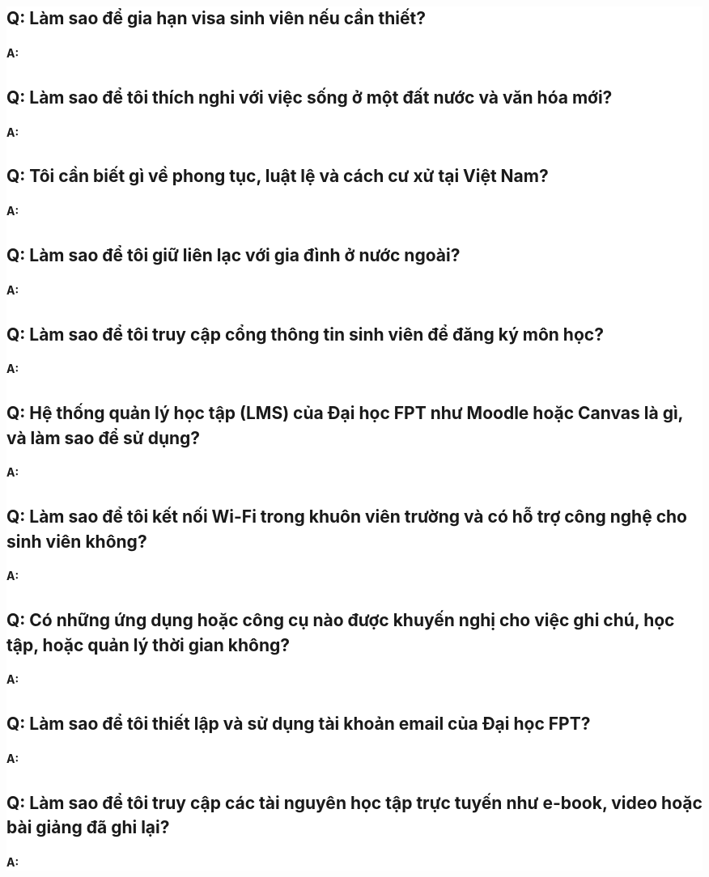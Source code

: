 
## Q: Làm sao để gia hạn visa sinh viên nếu cần thiết?
**A:**  


## Q: Làm sao để tôi thích nghi với việc sống ở một đất nước và văn hóa mới?
**A:**  


## Q: Tôi cần biết gì về phong tục, luật lệ và cách cư xử tại Việt Nam?
**A:**  


## Q: Làm sao để tôi giữ liên lạc với gia đình ở nước ngoài?
**A:**  


## Q: Làm sao để tôi truy cập cổng thông tin sinh viên để đăng ký môn học?
**A:**  


## Q: Hệ thống quản lý học tập (LMS) của Đại học FPT như Moodle hoặc Canvas là gì, và làm sao để sử dụng?
**A:**  


## Q: Làm sao để tôi kết nối Wi-Fi trong khuôn viên trường và có hỗ trợ công nghệ cho sinh viên không?
**A:**  


## Q: Có những ứng dụng hoặc công cụ nào được khuyến nghị cho việc ghi chú, học tập, hoặc quản lý thời gian không?
**A:**  


## Q: Làm sao để tôi thiết lập và sử dụng tài khoản email của Đại học FPT?
**A:**  


## Q: Làm sao để tôi truy cập các tài nguyên học tập trực tuyến như e-book, video hoặc bài giảng đã ghi lại?
**A:**  
